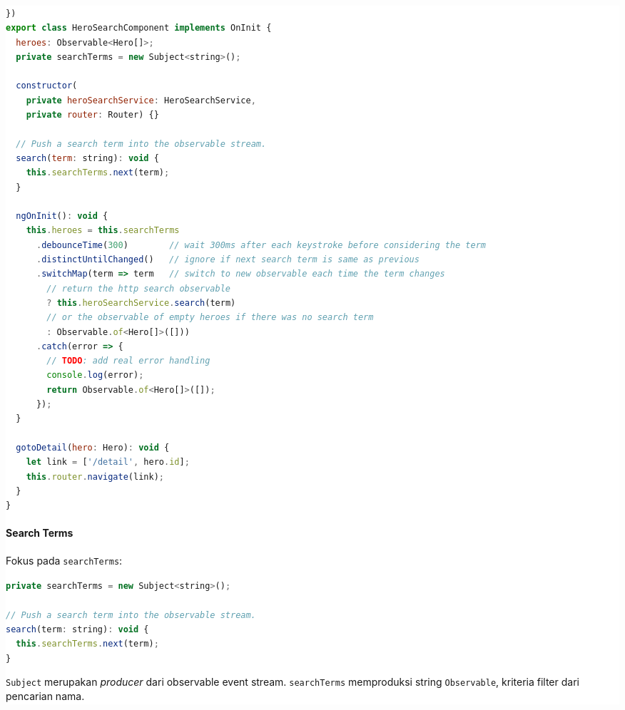 ```javascript
})
export class HeroSearchComponent implements OnInit {
  heroes: Observable<Hero[]>;
  private searchTerms = new Subject<string>();
 
  constructor(
    private heroSearchService: HeroSearchService,
    private router: Router) {}
 
  // Push a search term into the observable stream.
  search(term: string): void {
    this.searchTerms.next(term);
  }
 
  ngOnInit(): void {
    this.heroes = this.searchTerms
      .debounceTime(300)        // wait 300ms after each keystroke before considering the term
      .distinctUntilChanged()   // ignore if next search term is same as previous
      .switchMap(term => term   // switch to new observable each time the term changes
        // return the http search observable
        ? this.heroSearchService.search(term)
        // or the observable of empty heroes if there was no search term
        : Observable.of<Hero[]>([]))
      .catch(error => {
        // TODO: add real error handling
        console.log(error);
        return Observable.of<Hero[]>([]);
      });
  }
 
  gotoDetail(hero: Hero): void {
    let link = ['/detail', hero.id];
    this.router.navigate(link);
  }
}
```

#### Search Terms

Fokus pada `searchTerms`:

```javascript
private searchTerms = new Subject<string>();

// Push a search term into the observable stream.
search(term: string): void {
  this.searchTerms.next(term);
}
```

`Subject` merupakan *producer* dari observable event stream. `searchTerms` memproduksi string `Observable`, kriteria filter dari pencarian nama.
